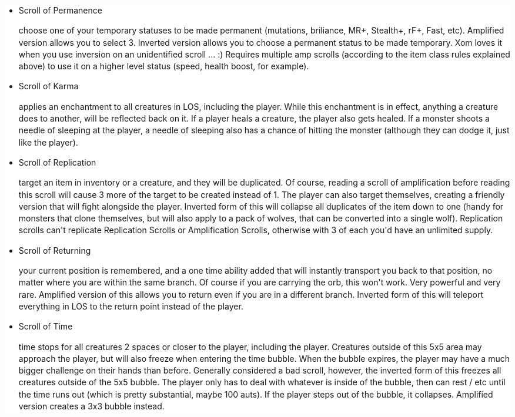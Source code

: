 - Scroll of Permanence

    choose one of your temporary statuses to be made permanent (mutations, briliance, MR+, Stealth+, rF+, 
    Fast, etc). Amplified version allows you to select 3. Inverted version allows you to choose a permanent
    status to be made temporary. Xom loves it when you use inversion on an unidentified scroll ... :)
    Requires multiple amp scrolls (according to the item class rules explained above) to use it on a higher
    level status (speed, health boost, for example). 

- Scroll of Karma

    applies an enchantment to all creatures in LOS, including the player. While this enchantment is in effect, 
    anything a creature does to another, will be reflected back on it. If a player heals a creature, the player
    also gets healed. If a monster shoots a needle of sleeping at the player, a needle of sleeping also has a
    chance of hitting the monster (although they can dodge it, just like the player). 

- Scroll of Replication

    target an item in inventory or a creature, and they will be duplicated. Of course, reading a scroll of 
    amplification before reading this scroll will cause 3 more of the target to be created instead of 1. The
    player can also target themselves, creating a friendly version that will fight alongside the player. 
    Inverted form of this will collapse all duplicates of the item down to one (handy for monsters that clone
    themselves, but will also apply to a pack of wolves, that can be converted into a single wolf). 
    Replication scrolls can't replicate Replication Scrolls or Amplification Scrolls, otherwise with 3 of
    each you'd have an unlimited supply.

- Scroll of Returning

    your current position is remembered, and a one time ability added that will instantly transport you back
    to that position, no matter where you are within the same branch. Of course if you are carrying the orb, 
    this won't work. Very powerful and very rare. Amplified version of this allows you to return even if
    you are in a different branch. Inverted form of this will teleport everything in LOS to the return point
    instead of the player. 

- Scroll of Time

    time stops for all creatures 2 spaces or closer to the player, including the player. Creatures outside of
    this 5x5 area may approach the player, but will also freeze when entering the time bubble. When the bubble
    expires, the player may have a much bigger challenge on their hands than before. Generally considered a
    bad scroll, however, the inverted form of this freezes all
    creatures outside of the 5x5 bubble. The player only has to deal with whatever is inside of the bubble, 
    then can rest / etc until the time runs out (which is pretty substantial, maybe 100 auts). If the player
    steps out of the bubble, it collapses. Amplified version creates a 3x3 bubble instead.

